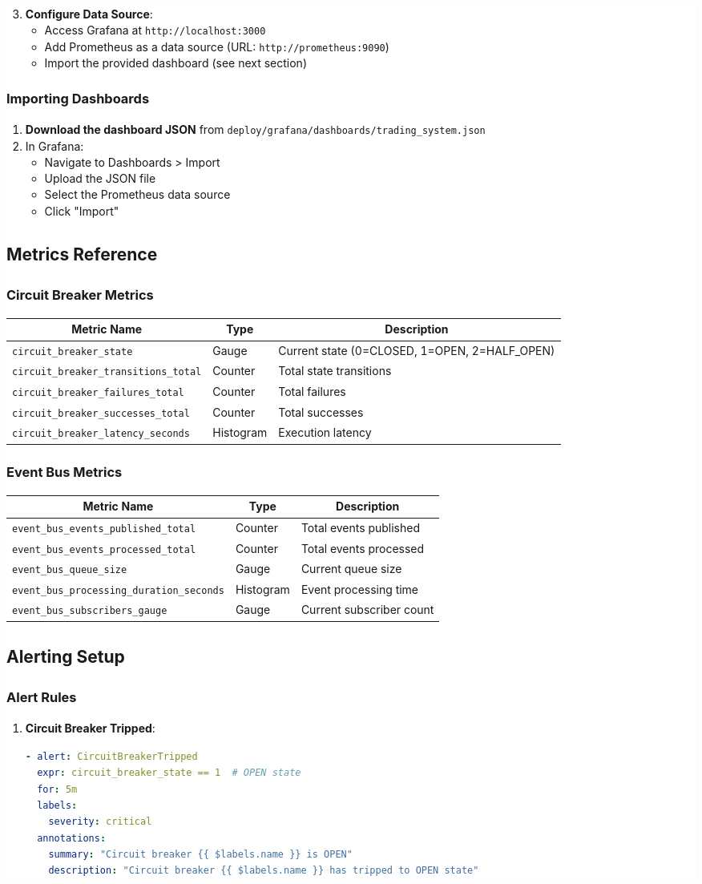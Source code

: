 3. **Configure Data Source**:
   - Access Grafana at `http://localhost:3000`
   - Add Prometheus as a data source (URL: `http://prometheus:9090`)
   - Import the provided dashboard (see next section)

### Importing Dashboards

1. **Download the dashboard JSON** from `deploy/grafana/dashboards/trading_system.json`
2. In Grafana:
   - Navigate to Dashboards > Import
   - Upload the JSON file
   - Select the Prometheus data source
   - Click "Import"

## Metrics Reference

### Circuit Breaker Metrics

| Metric Name | Type | Description |
|-------------|------|-------------|
| `circuit_breaker_state` | Gauge | Current state (0=CLOSED, 1=OPEN, 2=HALF_OPEN) |
| `circuit_breaker_transitions_total` | Counter | Total state transitions |
| `circuit_breaker_failures_total` | Counter | Total failures |
| `circuit_breaker_successes_total` | Counter | Total successes |
| `circuit_breaker_latency_seconds` | Histogram | Execution latency |

### Event Bus Metrics

| Metric Name | Type | Description |
|-------------|------|-------------|
| `event_bus_events_published_total` | Counter | Total events published |
| `event_bus_events_processed_total` | Counter | Total events processed |
| `event_bus_queue_size` | Gauge | Current queue size |
| `event_bus_processing_duration_seconds` | Histogram | Event processing time |
| `event_bus_subscribers_gauge` | Gauge | Current subscriber count |

## Alerting Setup

### Alert Rules

1. **Circuit Breaker Tripped**:
   ```yaml
   - alert: CircuitBreakerTripped
     expr: circuit_breaker_state == 1  # OPEN state
     for: 5m
     labels:
       severity: critical
     annotations:
       summary: "Circuit breaker {{ $labels.name }} is OPEN"
       description: "Circuit breaker {{ $labels.name }} has tripped to OPEN state"
   ```
